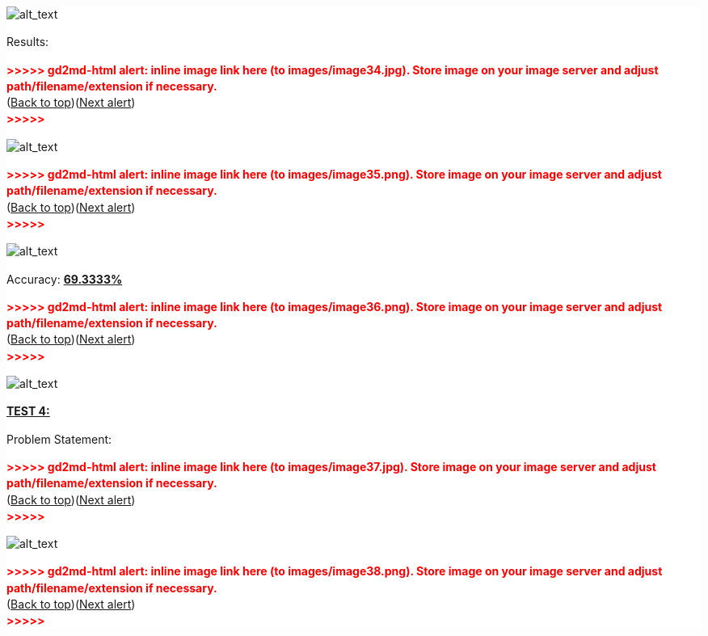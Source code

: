 ![alt_text](images/image33.jpg "image_tooltip")


Results: 



<p id="gdcalert34" ><span style="color: red; font-weight: bold">>>>>>  gd2md-html alert: inline image link here (to images/image34.jpg). Store image on your image server and adjust path/filename/extension if necessary. </span><br>(<a href="#">Back to top</a>)(<a href="#gdcalert35">Next alert</a>)<br><span style="color: red; font-weight: bold">>>>>> </span></p>


![alt_text](images/image34.jpg "image_tooltip")




<p id="gdcalert35" ><span style="color: red; font-weight: bold">>>>>>  gd2md-html alert: inline image link here (to images/image35.png). Store image on your image server and adjust path/filename/extension if necessary. </span><br>(<a href="#">Back to top</a>)(<a href="#gdcalert36">Next alert</a>)<br><span style="color: red; font-weight: bold">>>>>> </span></p>


![alt_text](images/image35.png "image_tooltip")


Accuracy: **<span style="text-decoration:underline;">69.3333%</span>**



<p id="gdcalert36" ><span style="color: red; font-weight: bold">>>>>>  gd2md-html alert: inline image link here (to images/image36.png). Store image on your image server and adjust path/filename/extension if necessary. </span><br>(<a href="#">Back to top</a>)(<a href="#gdcalert37">Next alert</a>)<br><span style="color: red; font-weight: bold">>>>>> </span></p>


![alt_text](images/image36.png "image_tooltip")


**<span style="text-decoration:underline;">TEST 4:</span>**

Problem Statement:



<p id="gdcalert37" ><span style="color: red; font-weight: bold">>>>>>  gd2md-html alert: inline image link here (to images/image37.jpg). Store image on your image server and adjust path/filename/extension if necessary. </span><br>(<a href="#">Back to top</a>)(<a href="#gdcalert38">Next alert</a>)<br><span style="color: red; font-weight: bold">>>>>> </span></p>


![alt_text](images/image37.jpg "image_tooltip")




<p id="gdcalert38" ><span style="color: red; font-weight: bold">>>>>>  gd2md-html alert: inline image link here (to images/image38.png). Store image on your image server and adjust path/filename/extension if necessary. </span><br>(<a href="#">Back to top</a>)(<a href="#gdcalert39">Next alert</a>)<br><span style="color: red; font-weight: bold">>>>>> </span></p>

